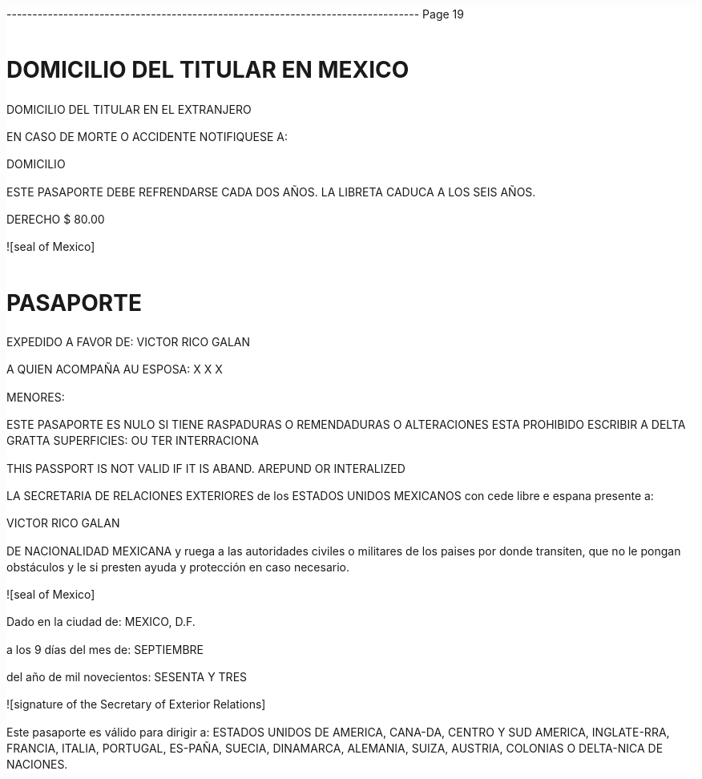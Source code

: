 
-------------------------------------------------------------------------------- Page 19

# DOMICILIO DEL TITULAR EN MEXICO

DOMICILIO DEL TITULAR EN EL EXTRANJERO

EN CASO DE MORTE O ACCIDENTE NOTIFIQUESE A:

DOMICILIO

ESTE PASAPORTE DEBE REFRENDARSE CADA DOS AÑOS. LA LIBRETA CADUCA A LOS SEIS AÑOS.

DERECHO $ 80.00

![seal of Mexico]

# PASAPORTE

EXPEDIDO A FAVOR DE:
VICTOR RICO GALAN

A QUIEN ACOMPAÑA AU ESPOSA:
X X X

MENORES:

ESTE PASAPORTE ES NULO SI TIENE RASPADURAS O REMENDADURAS O ALTERACIONES
ESTA PROHIBIDO ESCRIBIR A DELTA GRATTA SUPERFICIES: OU TER INTERRACIONA

THIS PASSPORT IS NOT VALID IF IT IS ABAND. AREPUND OR INTERALIZED

LA SECRETARIA DE RELACIONES EXTERIORES de los ESTADOS UNIDOS MEXICANOS con cede libre e espana presente a:

VICTOR RICO GALAN

DE NACIONALIDAD MEXICANA
y ruega a las autoridades civiles o militares de los paises por donde transiten, que no le pongan obstáculos y le si presten ayuda y protección en caso necesario.

![seal of Mexico]

Dado en la ciudad de:
MEXICO, D.F.

a los 9 días del mes de:
SEPTIEMBRE

del año de mil novecientos:
SESENTA Y TRES

![signature of the Secretary of Exterior Relations]

Este pasaporte es válido para dirigir a:
ESTADOS UNIDOS DE AMERICA, CANA-DA, CENTRO Y SUD AMERICA, INGLATE-RRA, FRANCIA, ITALIA, PORTUGAL, ES-PAÑA, SUECIA, DINAMARCA, ALEMANIA, SUIZA, AUSTRIA, COLONIAS O DELTA-NICA DE NACIONES.
